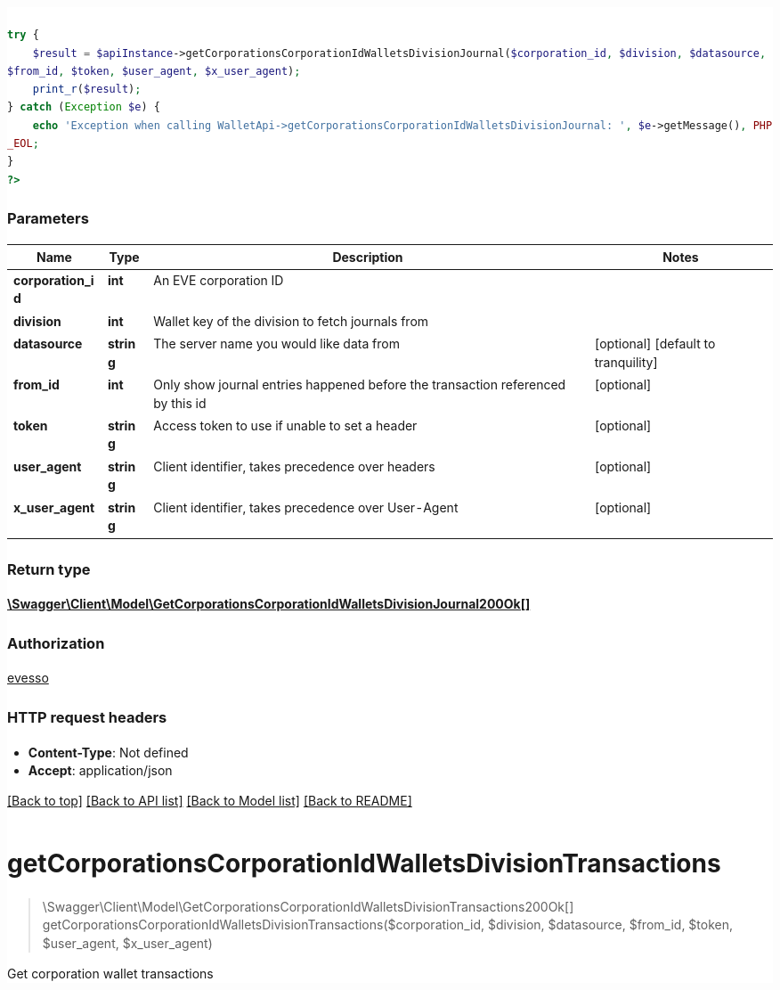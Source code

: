 ```php

try {
    $result = $apiInstance->getCorporationsCorporationIdWalletsDivisionJournal($corporation_id, $division, $datasource, $from_id, $token, $user_agent, $x_user_agent);
    print_r($result);
} catch (Exception $e) {
    echo 'Exception when calling WalletApi->getCorporationsCorporationIdWalletsDivisionJournal: ', $e->getMessage(), PHP_EOL;
}
?>
```

### Parameters

Name | Type | Description  | Notes
------------- | ------------- | ------------- | -------------
 **corporation_id** | **int**| An EVE corporation ID |
 **division** | **int**| Wallet key of the division to fetch journals from |
 **datasource** | **string**| The server name you would like data from | [optional] [default to tranquility]
 **from_id** | **int**| Only show journal entries happened before the transaction referenced by this id | [optional]
 **token** | **string**| Access token to use if unable to set a header | [optional]
 **user_agent** | **string**| Client identifier, takes precedence over headers | [optional]
 **x_user_agent** | **string**| Client identifier, takes precedence over User-Agent | [optional]

### Return type

[**\Swagger\Client\Model\GetCorporationsCorporationIdWalletsDivisionJournal200Ok[]**](../Model/GetCorporationsCorporationIdWalletsDivisionJournal200Ok.md)

### Authorization

[evesso](../../README.md#evesso)

### HTTP request headers

 - **Content-Type**: Not defined
 - **Accept**: application/json

[[Back to top]](#) [[Back to API list]](../../README.md#documentation-for-api-endpoints) [[Back to Model list]](../../README.md#documentation-for-models) [[Back to README]](../../README.md)

# **getCorporationsCorporationIdWalletsDivisionTransactions**
> \Swagger\Client\Model\GetCorporationsCorporationIdWalletsDivisionTransactions200Ok[] getCorporationsCorporationIdWalletsDivisionTransactions($corporation_id, $division, $datasource, $from_id, $token, $user_agent, $x_user_agent)

Get corporation wallet transactions
